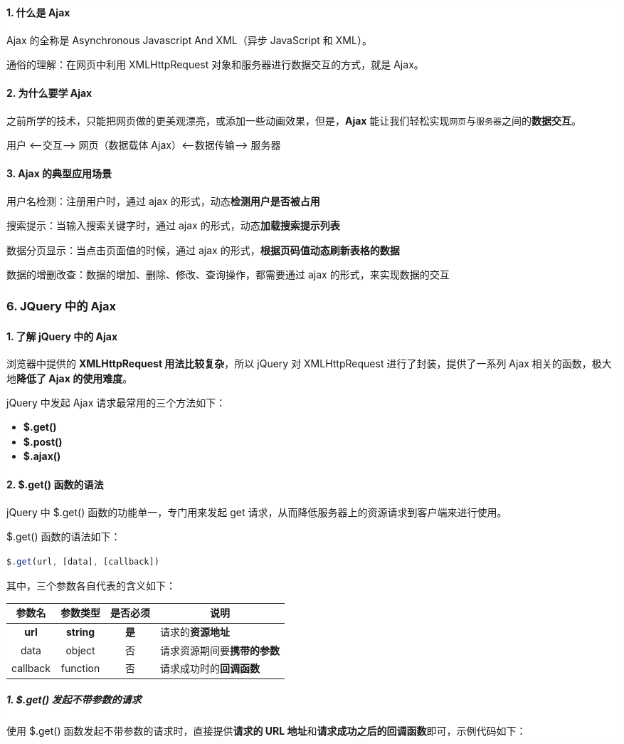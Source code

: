 #### 1. 什么是 Ajax

Ajax 的全称是 Asynchronous Javascript And XML（异步 JavaScript 和 XML）。

通俗的理解：在网页中利用 XMLHttpRequest 对象和服务器进行数据交互的方式，就是 Ajax。

#### 2. 为什么要学 Ajax

之前所学的技术，只能把网页做的更美观漂亮，或添加一些动画效果，但是，**Ajax** 能让我们轻松实现`网页`与`服务器`之间的**数据交互**。

用户 <—交互—> 网页（数据载体 Ajax）<—数据传输—> 服务器

#### 3. Ajax 的典型应用场景

用户名检测：注册用户时，通过 ajax 的形式，动态**检测用户是否被占用**

搜索提示：当输入搜索关键字时，通过 ajax 的形式，动态**加载搜索提示列表**

数据分页显示：当点击页面值的时候，通过 ajax 的形式，**根据页码值动态刷新表格的数据**

数据的增删改查：数据的增加、删除、修改、查询操作，都需要通过 ajax 的形式，来实现数据的交互

### 6. JQuery 中的 Ajax

#### 1. 了解 jQuery 中的 Ajax

浏览器中提供的 **XMLHttpRequest 用法比较复杂**，所以 jQuery 对 XMLHttpRequest 进行了封装，提供了一系列 Ajax 相关的函数，极大地**降低了 Ajax 的使用难度**。

jQuery 中发起 Ajax 请求最常用的三个方法如下：

- **$.get()**
- **$.post()**
- **$.ajax()**

#### 2. $.get() 函数的语法

jQuery 中 $.get() 函数的功能单一，专门用来发起 get 请求，从而降低服务器上的资源请求到客户端来进行使用。

$.get() 函数的语法如下：

```javascript
$.get(url, [data], [callback])
```

其中，三个参数各自代表的含义如下：

|  参数名  |  参数类型  | 是否必须 | 说明                         |
| :------: | :--------: | :------: | ---------------------------- |
| **url**  | **string** |  **是**  | 请求的**资源地址**           |
|   data   |   object   |    否    | 请求资源期间要**携带的参数** |
| callback |  function  |    否    | 请求成功时的**回调函数**     |

##### 1. $.get() 发起**不带参数**的请求

使用 $.get() 函数发起不带参数的请求时，直接提供**请求的 URL 地址**和**请求成功之后的回调函数**即可，示例代码如下：
